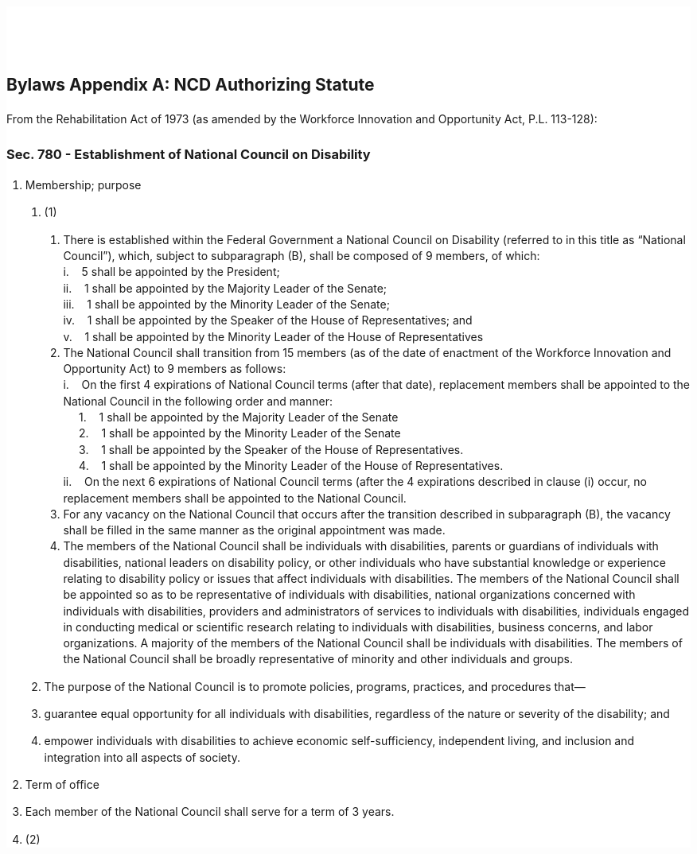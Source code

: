  

 

## Bylaws Appendix A: NCD Authorizing Statute

From the Rehabilitation Act of 1973 (as amended by the Workforce Innovation and Opportunity Act, P.L. 113-128):

### Sec. 780 - Establishment of National Council on Disability

1. Membership; purpose

   1. (1)

      1. There is established within the Federal Government a National Council on Disability (referred to in this title as “National Council”), which, subject to subparagraph (B), shall be composed of 9 members, of which: \
         i.    5 shall be appointed by the President;\
         ii.    1 shall be appointed by the Majority Leader of the Senate;\
         iii.    1 shall be appointed by the Minority Leader of the Senate;\
         iv.    1 shall be appointed by the Speaker of the House of Representatives; and \
         v.    1 shall be appointed by the Minority Leader of the House of Representatives 
      2. The National Council shall transition from 15 members (as of the date of enactment of the Workforce Innovation and Opportunity Act) to 9 members as follows: \
         i.    On the first 4 expirations of National Council terms (after that date), replacement members shall be appointed to the National Council in the following order and manner:\
              1.    1 shall be appointed by the Majority Leader of the Senate\
              2.    1 shall be appointed by the Minority Leader of the Senate\
              3.    1 shall be appointed by the Speaker of the House of Representatives.\
              4.    1 shall be appointed by the Minority Leader of the House of Representatives.\
         ii.    On the next 6 expirations of National Council terms (after the 4 expirations described in clause (i) occur, no replacement members shall be appointed to the National Council.
      3. For any vacancy on the National Council that occurs after the transition described in subparagraph (B), the vacancy shall be filled in the same manner as the original appointment was made.
      4. The members of the National Council shall be individuals with disabilities, parents or guardians of individuals with disabilities, national leaders on disability policy, or other individuals who have substantial knowledge or experience relating to disability policy or issues that affect individuals with disabilities. The members of the National Council shall be appointed so as to be representative of individuals with disabilities, national organizations concerned with individuals with disabilities, providers and administrators of services to individuals with disabilities, individuals engaged in conducting medical or scientific research relating to individuals with disabilities, business concerns, and labor organizations. A majority of the members of the National Council shall be individuals with disabilities. The members of the National Council shall be broadly representative of minority and other individuals and groups. 
   2. The purpose of the National Council is to promote policies, programs, practices, and procedures that—
   3. guarantee equal opportunity for all individuals with disabilities, regardless of the nature or severity of the disability; and
   4. empower individuals with disabilities to achieve economic self-sufficiency, independent living, and inclusion and integration into all aspects of society. 
2. Term of office
3. Each member of the National Council shall serve for a term of 3 years.
4. (2)
